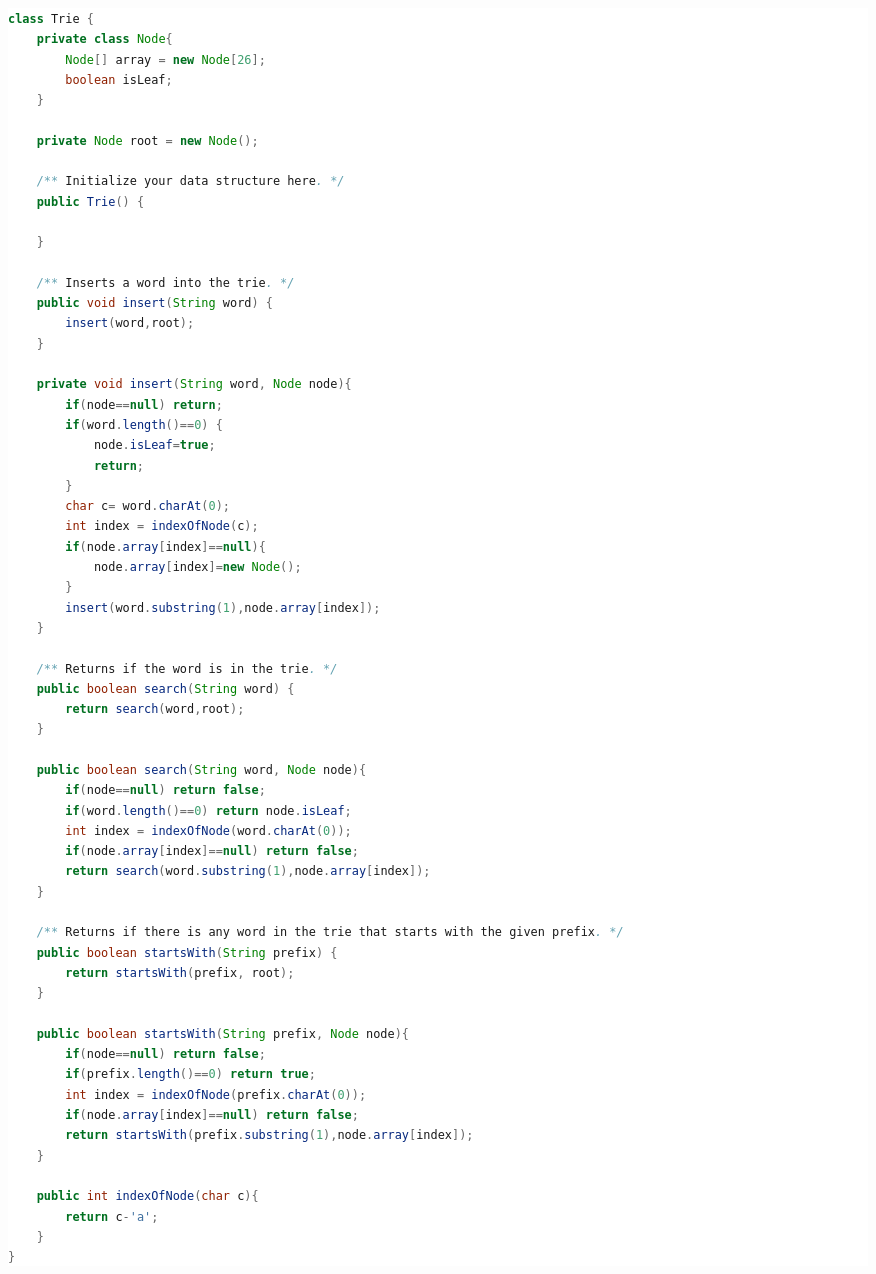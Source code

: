 ```java
class Trie {
    private class Node{
        Node[] array = new Node[26];
        boolean isLeaf;
    }
    
    private Node root = new Node();
    
    /** Initialize your data structure here. */
    public Trie() {
        
    }
    
    /** Inserts a word into the trie. */
    public void insert(String word) {
        insert(word,root);
    }
    
    private void insert(String word, Node node){
        if(node==null) return;
        if(word.length()==0) {
            node.isLeaf=true;
            return;
        }
        char c= word.charAt(0);
        int index = indexOfNode(c);
        if(node.array[index]==null){
            node.array[index]=new Node();
        }
        insert(word.substring(1),node.array[index]);
    }
    
    /** Returns if the word is in the trie. */
    public boolean search(String word) {
        return search(word,root);
    }
    
    public boolean search(String word, Node node){
        if(node==null) return false;
        if(word.length()==0) return node.isLeaf;
        int index = indexOfNode(word.charAt(0));
        if(node.array[index]==null) return false;
        return search(word.substring(1),node.array[index]);
    }
    
    /** Returns if there is any word in the trie that starts with the given prefix. */
    public boolean startsWith(String prefix) {
        return startsWith(prefix, root);
    }
    
    public boolean startsWith(String prefix, Node node){
        if(node==null) return false;
        if(prefix.length()==0) return true;
        int index = indexOfNode(prefix.charAt(0));
        if(node.array[index]==null) return false;
        return startsWith(prefix.substring(1),node.array[index]);
    }
    
    public int indexOfNode(char c){
        return c-'a';
    }
}
```